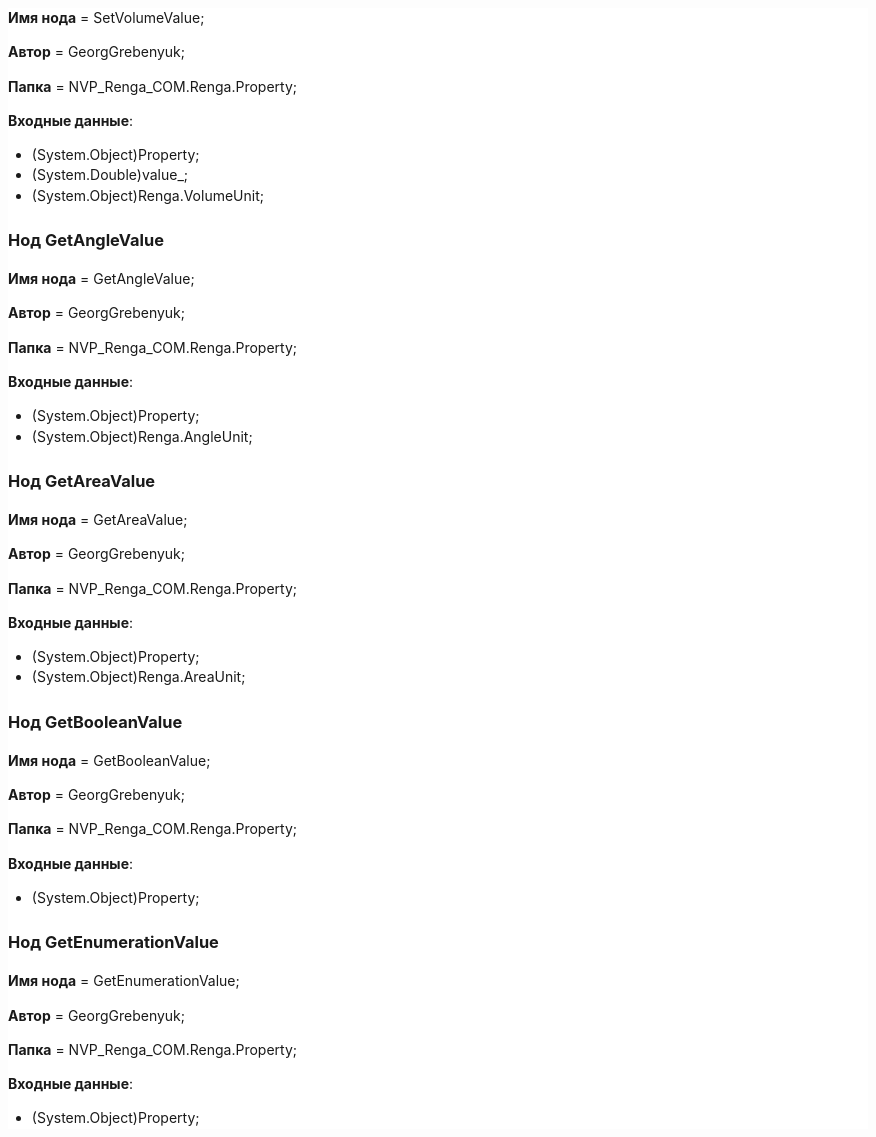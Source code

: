 **Имя нода** = SetVolumeValue;

**Автор** = GeorgGrebenyuk;

**Папка** = NVP_Renga_COM.Renga.Property;

**Входные данные**:

* (System.Object)Property;
* (System.Double)value_;
* (System.Object)Renga.VolumeUnit;

### Нод GetAngleValue

**Имя нода** = GetAngleValue;

**Автор** = GeorgGrebenyuk;

**Папка** = NVP_Renga_COM.Renga.Property;

**Входные данные**:

* (System.Object)Property;
* (System.Object)Renga.AngleUnit;

### Нод GetAreaValue

**Имя нода** = GetAreaValue;

**Автор** = GeorgGrebenyuk;

**Папка** = NVP_Renga_COM.Renga.Property;

**Входные данные**:

* (System.Object)Property;
* (System.Object)Renga.AreaUnit;

### Нод GetBooleanValue

**Имя нода** = GetBooleanValue;

**Автор** = GeorgGrebenyuk;

**Папка** = NVP_Renga_COM.Renga.Property;

**Входные данные**:

* (System.Object)Property;

### Нод GetEnumerationValue

**Имя нода** = GetEnumerationValue;

**Автор** = GeorgGrebenyuk;

**Папка** = NVP_Renga_COM.Renga.Property;

**Входные данные**:

* (System.Object)Property;
